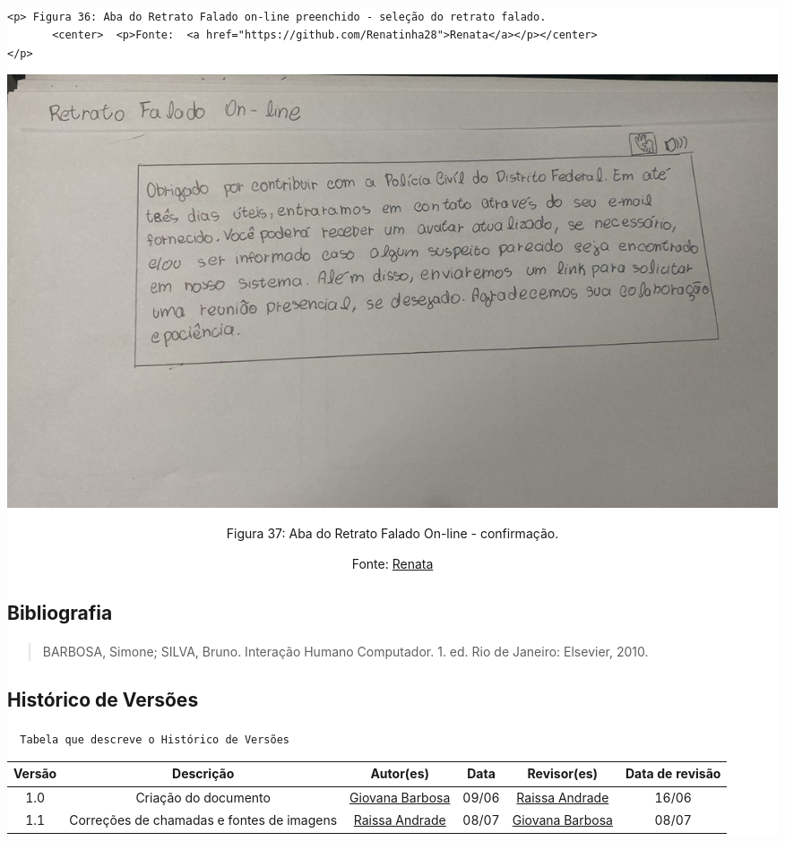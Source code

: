     <p> Figura 36: Aba do Retrato Falado on-line preenchido - seleção do retrato falado.
           <center>  <p>Fonte:  <a href="https://github.com/Renatinha28">Renata</a></p></center>
    </p> 
</div>

![retrato falado](../../../assets/design/Nivel2/retrato13.jpg)
<div align="center">
    <p> Figura 37: Aba do Retrato Falado On-line - confirmação. 
            <center>  <p>Fonte:  <a href="https://github.com/Renatinha28">Renata</a></p></center>
    </p> 
</div>

## Bibliografia
> BARBOSA, Simone; SILVA, Bruno. Interação Humano Computador. 1. ed. Rio de Janeiro: Elsevier, 2010.


## Histórico de Versões
      Tabela que descreve o Histórico de Versões

|     Versão       |     Descrição      |      Autor(es)      | Data           |  Revisor(es)          |Data de revisão|
| :----------------------------------------------------------: | :-------------------------------: | :-------------------------------------------------: | :-------------------------------: |  :-------------------------------: | :-------------------------------: |
| 1.0 | Criação do documento |[ Giovana Barbosa ](https://github.com/gio221) | 09/06 | [Raissa Andrade](https://github.com/RaissaAndradeS)| 16/06| 
|1.1|Correções de chamadas e fontes de imagens|[Raissa Andrade](https://github.com/RaissaAndradeS)| 08/07|[Giovana Barbosa](https://github.com/gio221)    |08/07